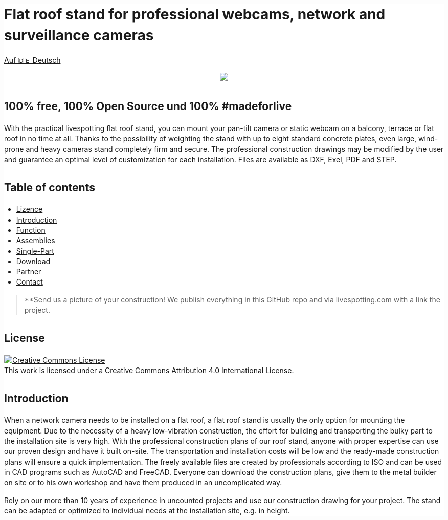 <h1>Flat roof stand for professional webcams, network and surveillance cameras</h1> 
<a href="https://github.com/livespotting/kamera-flachdachstaender/blob/main/README.md" target="_blank">Auf 🇩🇪  Deutsch</a>
<p align="center">
  <img src = "https://github.com/datarhei/roof-stand/blob/main/3dmodel.gif?raw=true" width=700>
</p>
<h2>100% free, 100% Open Source und 100% #madeforlive</h2>
With the practical livespotting flat roof stand, you can mount your pan-tilt camera or static webcam on a balcony, terrace or flat roof in no time at all. Thanks to the possibility of weighting the stand with up to eight standard concrete plates, even large, wind-prone and heavy cameras stand completely firm and secure. The professional construction drawings may be modified by the user and guarantee an optimal level of customization for each installation. Files are available as DXF, Exel, PDF and STEP.



## Table of contents

- [Lizence](#licence)
- [Introduction](#introduction)
- [Function](#funkctionen)
- [Assemblies](#assemblies)
- [Single-Part](#single-part)
- [Download](#download)
- [Partner](#partner)
- [Contact](#contact)



> 
> **Send us a picture of your construction! We publish everything in this GitHub repo and via livespotting.com with a link the project.
> 

## License
<a rel="license" href="http://creativecommons.org/licenses/by/4.0/"><img alt="Creative Commons License" style="border-width:0" src="https://i.creativecommons.org/l/by/4.0/88x31.png" /></a><br />This work is licensed under a <a rel="license" href="http://creativecommons.org/licenses/by/4.0/">Creative Commons Attribution 4.0 International License</a>.

## Introduction
When a network camera needs to be installed on a flat roof, a flat roof stand is usually the only option for mounting the equipment. Due to the necessity of a heavy low-vibration construction, the effort for building and transporting the bulky part to the installation site is very high. With the professional construction plans of our roof stand, anyone with proper expertise can use our proven design and have it built on-site. The transportation and installation costs will be low and the ready-made construction plans will ensure a quick implementation. The freely available files are created by professionals according to ISO and can be used in CAD programs such as AutoCAD and FreeCAD. Everyone can download the construction plans, give them to the metal builder on site or to his own workshop and have them produced in an uncomplicated way. 

Rely on our more than 10 years of experience in uncounted projects and use our construction drawing for your project. The stand can be adapted or optimized to individual needs at the installation site, e.g. in height. 
